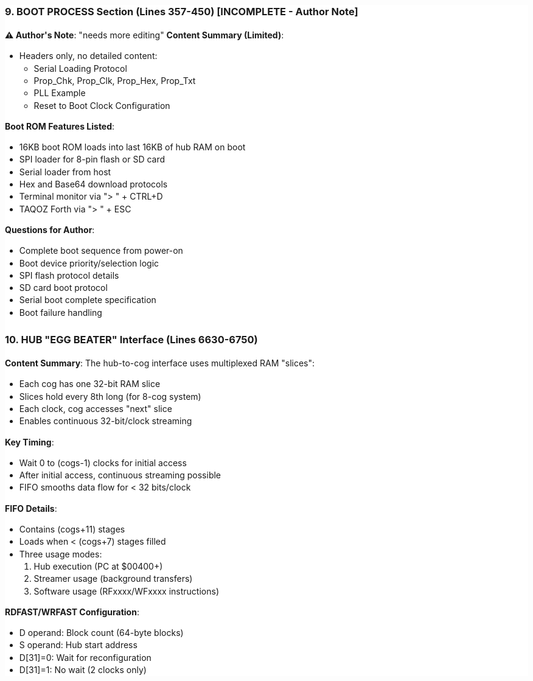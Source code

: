 ### 9. BOOT PROCESS Section (Lines 357-450) [INCOMPLETE - Author Note]
**⚠️ Author's Note**: "needs more editing"
**Content Summary (Limited)**:
- Headers only, no detailed content:
  - Serial Loading Protocol
  - Prop_Chk, Prop_Clk, Prop_Hex, Prop_Txt
  - PLL Example
  - Reset to Boot Clock Configuration

**Boot ROM Features Listed**:
- 16KB boot ROM loads into last 16KB of hub RAM on boot
- SPI loader for 8-pin flash or SD card
- Serial loader from host
- Hex and Base64 download protocols
- Terminal monitor via "> " + CTRL+D
- TAQOZ Forth via "> " + ESC

**Questions for Author**:
- Complete boot sequence from power-on
- Boot device priority/selection logic
- SPI flash protocol details
- SD card boot protocol
- Serial boot complete specification
- Boot failure handling

### 10. HUB "EGG BEATER" Interface (Lines 6630-6750)
**Content Summary**:
The hub-to-cog interface uses multiplexed RAM "slices":
- Each cog has one 32-bit RAM slice
- Slices hold every 8th long (for 8-cog system)
- Each clock, cog accesses "next" slice
- Enables continuous 32-bit/clock streaming

**Key Timing**:
- Wait 0 to (cogs-1) clocks for initial access
- After initial access, continuous streaming possible
- FIFO smooths data flow for < 32 bits/clock

**FIFO Details**:
- Contains (cogs+11) stages
- Loads when < (cogs+7) stages filled
- Three usage modes:
  1. Hub execution (PC at $00400+)
  2. Streamer usage (background transfers)
  3. Software usage (RFxxxx/WFxxxx instructions)

**RDFAST/WRFAST Configuration**:
- D operand: Block count (64-byte blocks)
- S operand: Hub start address
- D[31]=0: Wait for reconfiguration
- D[31]=1: No wait (2 clocks only)
